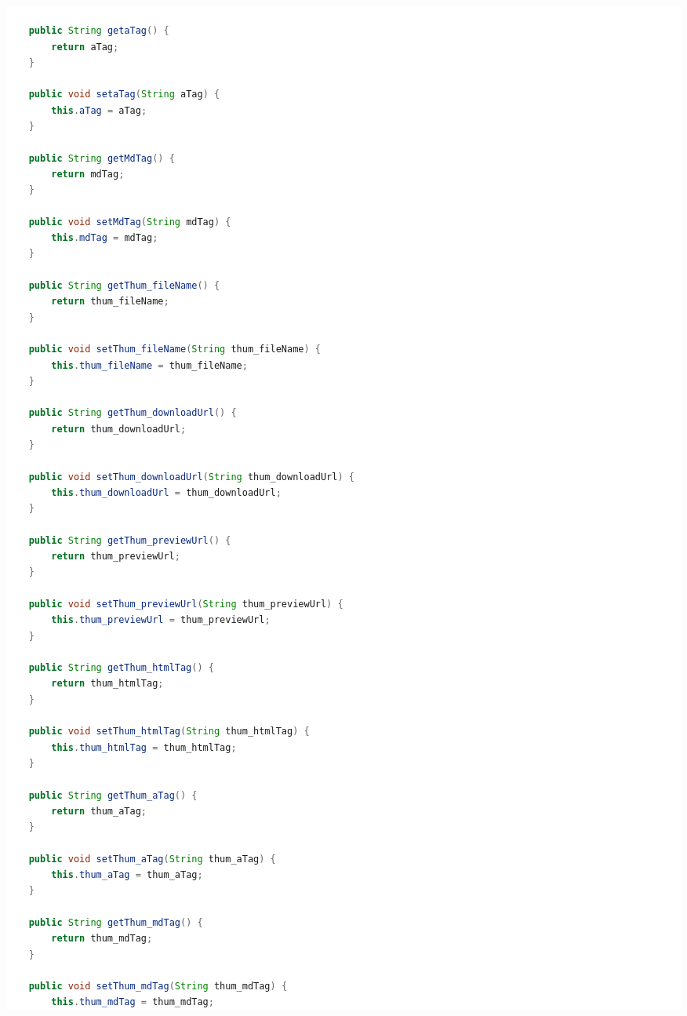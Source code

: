 ```java

    public String getaTag() {
        return aTag;
    }

    public void setaTag(String aTag) {
        this.aTag = aTag;
    }

    public String getMdTag() {
        return mdTag;
    }

    public void setMdTag(String mdTag) {
        this.mdTag = mdTag;
    }

    public String getThum_fileName() {
        return thum_fileName;
    }

    public void setThum_fileName(String thum_fileName) {
        this.thum_fileName = thum_fileName;
    }

    public String getThum_downloadUrl() {
        return thum_downloadUrl;
    }

    public void setThum_downloadUrl(String thum_downloadUrl) {
        this.thum_downloadUrl = thum_downloadUrl;
    }

    public String getThum_previewUrl() {
        return thum_previewUrl;
    }

    public void setThum_previewUrl(String thum_previewUrl) {
        this.thum_previewUrl = thum_previewUrl;
    }

    public String getThum_htmlTag() {
        return thum_htmlTag;
    }

    public void setThum_htmlTag(String thum_htmlTag) {
        this.thum_htmlTag = thum_htmlTag;
    }

    public String getThum_aTag() {
        return thum_aTag;
    }

    public void setThum_aTag(String thum_aTag) {
        this.thum_aTag = thum_aTag;
    }

    public String getThum_mdTag() {
        return thum_mdTag;
    }

    public void setThum_mdTag(String thum_mdTag) {
        this.thum_mdTag = thum_mdTag;
```